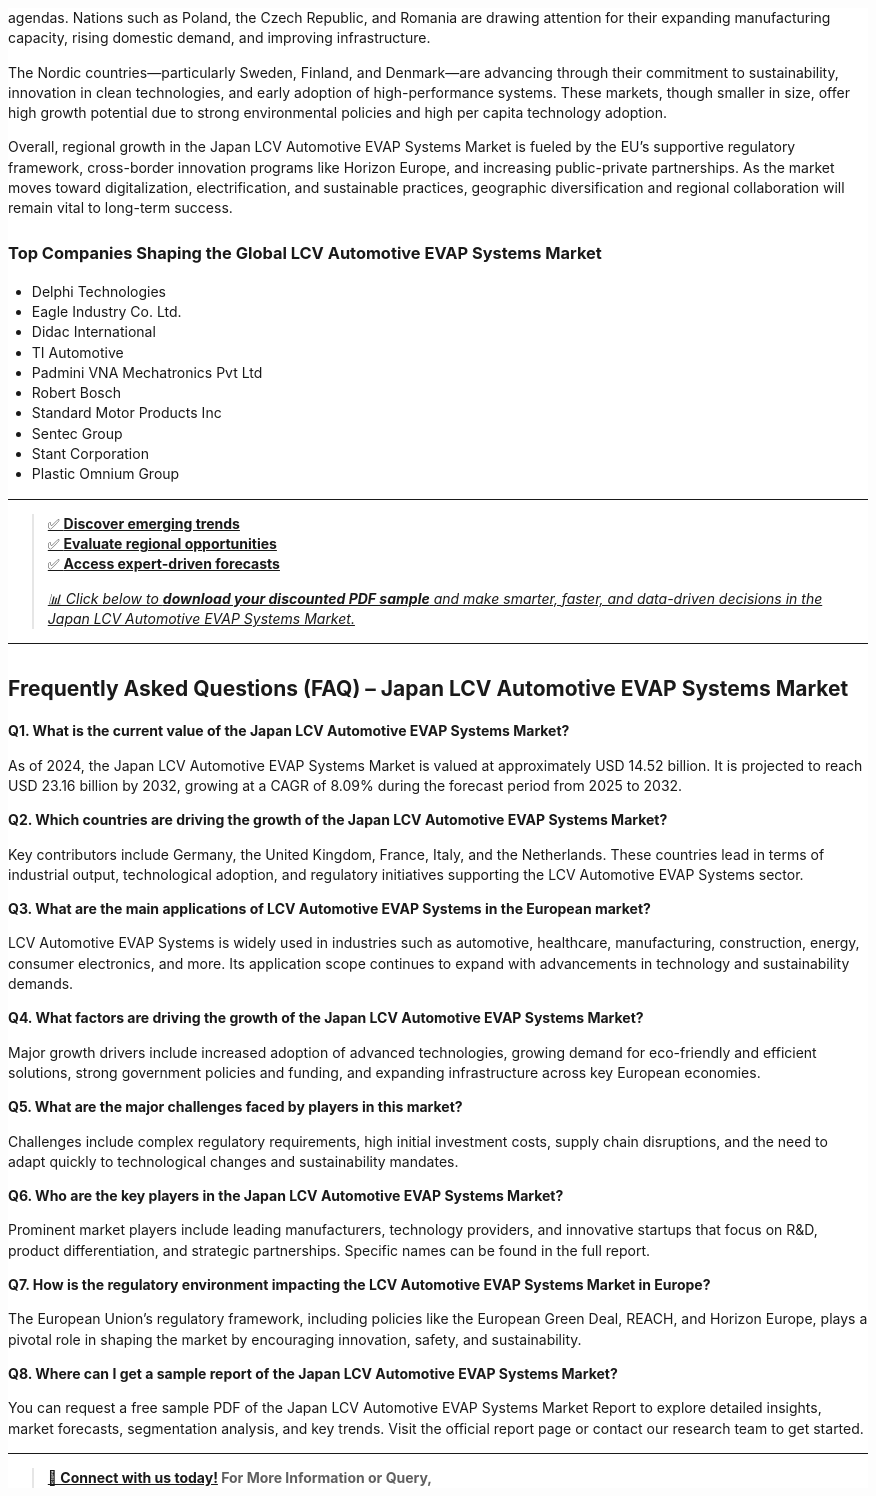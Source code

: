 agendas. Nations such as Poland, the Czech Republic, and Romania are drawing attention for their expanding manufacturing capacity, rising domestic demand, and improving infrastructure.</p><p>The Nordic countries&mdash;particularly Sweden, Finland, and Denmark&mdash;are advancing through their commitment to sustainability, innovation in clean technologies, and early adoption of high-performance systems. These markets, though smaller in size, offer high growth potential due to strong environmental policies and high per capita technology adoption.</p><p>Overall, regional growth in the Japan LCV Automotive EVAP Systems Market is fueled by the EU&rsquo;s supportive regulatory framework, cross-border innovation programs like Horizon Europe, and increasing public-private partnerships. As the market moves toward digitalization, electrification, and sustainable practices, geographic diversification and regional collaboration will remain vital to long-term success.</p><p><h3>Top Companies Shaping the Global LCV Automotive EVAP Systems Market </h3><ul><li>Delphi Technologies</li><li>Eagle Industry Co. Ltd.</li><li>Didac International</li><li>TI Automotive</li><li>Padmini VNA Mechatronics Pvt Ltd</li><li>Robert Bosch</li><li>Standard Motor Products Inc</li><li>Sentec Group</li><li>Stant Corporation</li><li>Plastic Omnium Group</li></ul></p><hr /><blockquote><p><a href="https://www.marketresearchintellect.com/ask-for-discount/?rid=904682&amp;amp;utm_source=Github-JP&amp;amp;utm_medium=828">✅ <strong data-start="617" data-end="645">Discover emerging trends</strong></a><br data-start="645" data-end="648" /><a href="https://www.marketresearchintellect.com/ask-for-discount/?rid=904682&amp;amp;utm_source=Github-JP&amp;amp;utm_medium=828"> ✅ <strong data-start="650" data-end="685">Evaluate regional opportunities</strong></a><br data-start="685" data-end="688" /><a href="https://www.marketresearchintellect.com/ask-for-discount/?rid=904682&amp;amp;utm_source=Github-JP&amp;amp;utm_medium=828"> ✅ <strong data-start="690" data-end="724">Access expert-driven forecasts</strong></a></p><p class="" data-start="728" data-end="864"><em><a href="https://www.marketresearchintellect.com/ask-for-discount/?rid=904682&amp;amp;utm_source=Github-JP&amp;amp;utm_medium=828">📊 Click below to <strong data-start="746" data-end="785">download your discounted PDF sample</strong> and make smarter, faster, and data-driven decisions in the Japan LCV Automotive EVAP Systems Market.</a></em></p></blockquote><hr /><h2>Frequently Asked Questions (FAQ) &ndash; Japan LCV Automotive EVAP Systems Market</h2><p><strong>Q1. What is the current value of the Japan LCV Automotive EVAP Systems Market?</strong></p><p>As of 2024, the Japan LCV Automotive EVAP Systems Market is valued at approximately USD 14.52 billion. It is projected to reach USD 23.16 billion by 2032, growing at a CAGR of 8.09% during the forecast period from 2025 to 2032.</p><p><strong>Q2. Which countries are driving the growth of the Japan LCV Automotive EVAP Systems Market?</strong></p><p>Key contributors include Germany, the United Kingdom, France, Italy, and the Netherlands. These countries lead in terms of industrial output, technological adoption, and regulatory initiatives supporting the LCV Automotive EVAP Systems sector.</p><p><strong>Q3. What are the main applications of LCV Automotive EVAP Systems in the European market?</strong></p><p>LCV Automotive EVAP Systems is widely used in industries such as automotive, healthcare, manufacturing, construction, energy, consumer electronics, and more. Its application scope continues to expand with advancements in technology and sustainability demands.</p><p><strong>Q4. What factors are driving the growth of the Japan LCV Automotive EVAP Systems Market?</strong></p><p>Major growth drivers include increased adoption of advanced technologies, growing demand for eco-friendly and efficient solutions, strong government policies and funding, and expanding infrastructure across key European economies.</p><p><strong>Q5. What are the major challenges faced by players in this market?</strong></p><p>Challenges include complex regulatory requirements, high initial investment costs, supply chain disruptions, and the need to adapt quickly to technological changes and sustainability mandates.</p><p><strong>Q6. Who are the key players in the Japan LCV Automotive EVAP Systems Market?</strong></p><p>Prominent market players include leading manufacturers, technology providers, and innovative startups that focus on R&amp;D, product differentiation, and strategic partnerships. Specific names can be found in the full report.</p><p><strong>Q7. How is the regulatory environment impacting the LCV Automotive EVAP Systems Market in Europe?</strong></p><p>The European Union&rsquo;s regulatory framework, including policies like the European Green Deal, REACH, and Horizon Europe, plays a pivotal role in shaping the market by encouraging innovation, safety, and sustainability.</p><p><strong>Q8. Where can I get a sample report of the Japan LCV Automotive EVAP Systems Market?</strong></p><p>You can request a free sample PDF of the Japan LCV Automotive EVAP Systems Market Report to explore detailed insights, market forecasts, segmentation analysis, and key trends. Visit the official report page or contact our research team to get started.</p><hr /><blockquote><p><span class="font-[700]"><strong><a href="https://www.marketresearchintellect.com/product/global-lcv-automotive-evap-systems-market/?utm_source=Linkedin&utm_medium=828">📩 Connect with us today!</a> For More Information or Query,